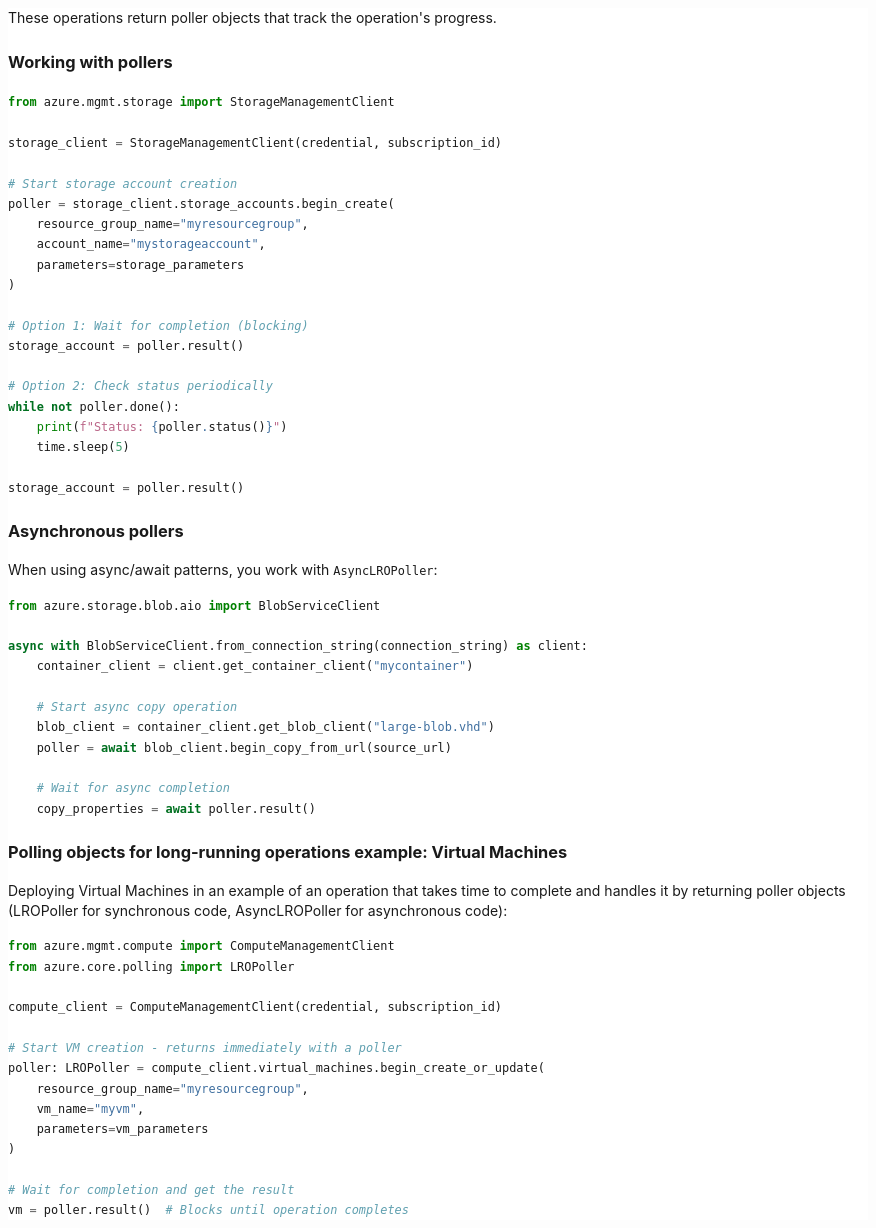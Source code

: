 These operations return poller objects that track the operation's progress.

### Working with pollers

```python
from azure.mgmt.storage import StorageManagementClient

storage_client = StorageManagementClient(credential, subscription_id)

# Start storage account creation
poller = storage_client.storage_accounts.begin_create(
    resource_group_name="myresourcegroup",
    account_name="mystorageaccount",
    parameters=storage_parameters
)

# Option 1: Wait for completion (blocking)
storage_account = poller.result()

# Option 2: Check status periodically
while not poller.done():
    print(f"Status: {poller.status()}")
    time.sleep(5)

storage_account = poller.result()
```

### Asynchronous pollers

When using async/await patterns, you work with `AsyncLROPoller`:

```python
from azure.storage.blob.aio import BlobServiceClient

async with BlobServiceClient.from_connection_string(connection_string) as client:
    container_client = client.get_container_client("mycontainer")
    
    # Start async copy operation
    blob_client = container_client.get_blob_client("large-blob.vhd")
    poller = await blob_client.begin_copy_from_url(source_url)
    
    # Wait for async completion
    copy_properties = await poller.result()
```

### Polling objects for long-running operations example: Virtual Machines

Deploying Virtual Machines in an example of an operation that takes time to complete and handles it by returning poller objects (LROPoller for synchronous code, AsyncLROPoller for asynchronous code):

```python
from azure.mgmt.compute import ComputeManagementClient
from azure.core.polling import LROPoller

compute_client = ComputeManagementClient(credential, subscription_id)

# Start VM creation - returns immediately with a poller
poller: LROPoller = compute_client.virtual_machines.begin_create_or_update(
    resource_group_name="myresourcegroup",
    vm_name="myvm",
    parameters=vm_parameters
)

# Wait for completion and get the result
vm = poller.result()  # Blocks until operation completes
```